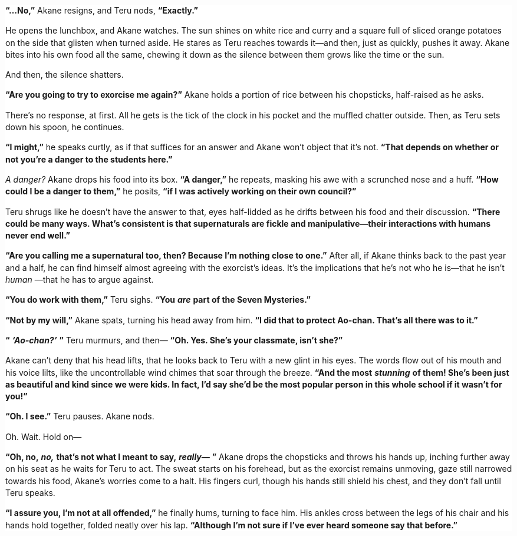 **“…No,”** Akane resigns, and Teru nods, **“Exactly.”**

He opens the lunchbox, and Akane watches. The sun shines on white rice and curry and a square full of sliced orange potatoes on the side that glisten when turned aside. He stares as Teru reaches towards it—and then, just as quickly, pushes it away. Akane bites into his own food all the same, chewing it down as the silence between them grows like the time or the sun.

And then, the silence shatters.

**“Are you going to try to exorcise me again?”** Akane holds a portion of rice between his chopsticks, half-raised as he asks.

There’s no response, at first. All he gets is the tick of the clock in his pocket and the muffled chatter outside. Then, as Teru sets down his spoon, he continues.

**“I might,”** he speaks curtly, as if that suffices for an answer and Akane won’t object that it’s not. **“That depends on whether or not you’re a danger to the students here.”**

_A danger?_ Akane drops his food into its box. **“A danger,”** he repeats, masking his awe with a scrunched nose and a huff. **“How could I be a danger to them,”** he posits, **“if I was actively working on their own council?”**

Teru shrugs like he doesn’t have the answer to that, eyes half-lidded as he drifts between his food and their discussion. **“There could be many ways. What’s consistent is that supernaturals are fickle and manipulative—their interactions with humans never end well.”**

**“Are you calling me a supernatural too, then? Because I’m nothing close to one.”** After all, if Akane thinks back to the past year and a half, he can find himself almost agreeing with the exorcist’s ideas. It’s the implications that he’s not who he is—that he isn’t _human_ —that he has to argue against.

**“You do work with them,”** Teru sighs. **“You** **_are_** **part of the Seven Mysteries.”**

**“Not by my will,”** Akane spats, turning his head away from him. **“I did that to protect Ao-chan. That’s all there was to it.”**

**“** **_‘Ao-chan?’_** **”** Teru murmurs, and then— **“Oh. Yes. She’s your classmate, isn’t she?”**

Akane can’t deny that his head lifts, that he looks back to Teru with a new glint in his eyes. The words flow out of his mouth and his voice lilts, like the uncontrollable wind chimes that soar through the breeze. **“And the most** **_stunning_** **of them! She’s been just as beautiful and kind since we were kids. In fact, I’d say she’d be the most popular person in this whole school if it wasn’t for you!”**

**“Oh. I see.”** Teru pauses. Akane nods.

Oh. Wait. Hold on—

**“Oh, no,** **_no,_** **that’s not what I meant to say,** **_really—_** **”** Akane drops the chopsticks and throws his hands up, inching further away on his seat as he waits for Teru to act. The sweat starts on his forehead, but as the exorcist remains unmoving, gaze still narrowed towards his food, Akane’s worries come to a halt. His fingers curl, though his hands still shield his chest, and they don’t fall until Teru speaks.

**“I assure you, I’m not at all offended,”** he finally hums, turning to face him. His ankles cross between the legs of his chair and his hands hold together, folded neatly over his lap. **“Although I’m not sure if I’ve ever heard someone say that before.”**
